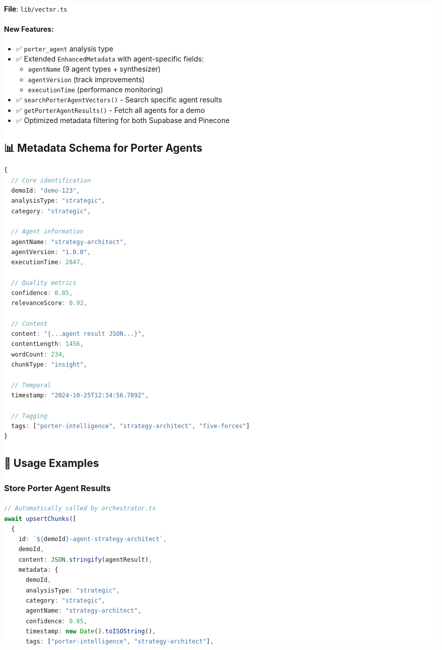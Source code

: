 **File**: `lib/vector.ts`

#### New Features:

- ✅ `porter_agent` analysis type
- ✅ Extended `EnhancedMetadata` with agent-specific fields:
  - `agentName` (9 agent types + synthesizer)
  - `agentVersion` (track improvements)
  - `executionTime` (performance monitoring)
- ✅ `searchPorterAgentVectors()` - Search specific agent results
- ✅ `getPorterAgentResults()` - Fetch all agents for a demo
- ✅ Optimized metadata filtering for both Supabase and Pinecone

## 📊 Metadata Schema for Porter Agents

```typescript
{
  // Core identification
  demoId: "demo-123",
  analysisType: "strategic",
  category: "strategic",

  // Agent information
  agentName: "strategy-architect",
  agentVersion: "1.0.0",
  executionTime: 2847,

  // Quality metrics
  confidence: 0.85,
  relevanceScore: 0.92,

  // Content
  content: "{...agent result JSON...}",
  contentLength: 1456,
  wordCount: 234,
  chunkType: "insight",

  // Temporal
  timestamp: "2024-10-25T12:34:56.789Z",

  // Tagging
  tags: ["porter-intelligence", "strategy-architect", "five-forces"]
}
```

## 🚀 Usage Examples

### Store Porter Agent Results

```typescript
// Automatically called by orchestrator.ts
await upsertChunks([
  {
    id: `${demoId}-agent-strategy-architect`,
    demoId,
    content: JSON.stringify(agentResult),
    metadata: {
      demoId,
      analysisType: "strategic",
      category: "strategic",
      agentName: "strategy-architect",
      confidence: 0.85,
      timestamp: new Date().toISOString(),
      tags: ["porter-intelligence", "strategy-architect"],
```